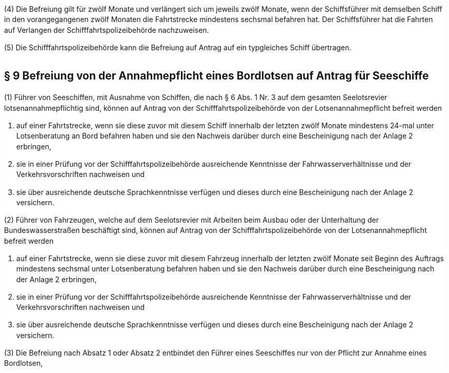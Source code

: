 (4) Die Befreiung gilt für zwölf Monate und verlängert sich um jeweils
zwölf Monate, wenn der Schiffsführer mit demselben Schiff in den
vorangegangenen zwölf Monaten die Fahrtstrecke mindestens sechsmal
befahren hat. Der Schiffsführer hat die Fahrten auf Verlangen der
Schifffahrtspolizeibehörde nachzuweisen.

(5) Die Schifffahrtspolizeibehörde kann die Befreiung auf Antrag auf
ein typgleiches Schiff übertragen.


## § 9 Befreiung von der Annahmepflicht eines Bordlotsen auf Antrag für Seeschiffe

(1) Führer von Seeschiffen, mit Ausnahme von Schiffen, die nach § 6
Abs. 1 Nr. 3 auf dem gesamten Seelotsrevier lotsenannahmepflichtig
sind, können auf Antrag von der Schifffahrtspolizeibehörde von der
Lotsenannahmepflicht befreit werden

1.  auf einer Fahrtstrecke, wenn sie diese zuvor mit diesem Schiff
    innerhalb der letzten zwölf Monate mindestens 24-mal unter
    Lotsenberatung an Bord befahren haben und sie den Nachweis darüber
    durch eine Bescheinigung nach der Anlage 2 erbringen,


2.  sie in einer Prüfung vor der Schifffahrtspolizeibehörde ausreichende
    Kenntnisse der Fahrwasserverhältnisse und der Verkehrsvorschriften
    nachweisen und


3.  sie über ausreichende deutsche Sprachkenntnisse verfügen und dieses
    durch eine Bescheinigung nach der Anlage 2 versichern.




(2) Führer von Fahrzeugen, welche auf dem Seelotsrevier mit Arbeiten
beim Ausbau oder der Unterhaltung der Bundeswasserstraßen beschäftigt
sind, können auf Antrag von der Schifffahrtspolizeibehörde von der
Lotsenannahmepflicht befreit werden

1.  auf einer Fahrtstrecke, wenn sie diese zuvor mit diesem Fahrzeug
    innerhalb der letzten zwölf Monate seit Beginn des Auftrags mindestens
    sechsmal unter Lotsenberatung befahren haben und sie den Nachweis
    darüber durch eine Bescheinigung nach der Anlage 2 erbringen,


2.  sie in einer Prüfung vor der Schifffahrtspolizeibehörde ausreichende
    Kenntnisse der Fahrwasserverhältnisse und der Verkehrsvorschriften
    nachweisen und


3.  sie über ausreichende deutsche Sprachkenntnisse verfügen und dieses
    durch eine Bescheinigung nach der Anlage 2 versichern.




(3) Die Befreiung nach Absatz 1 oder Absatz 2 entbindet den Führer
eines Seeschiffes nur von der Pflicht zur Annahme eines Bordlotsen,
